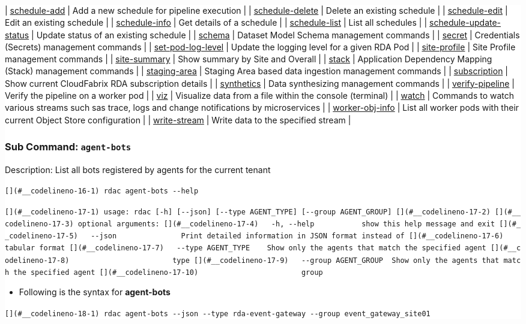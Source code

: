 | [schedule-add](#schedule-add) | Add a new schedule for pipeline execution |
| [schedule-delete](#schedule-delete) | Delete an existing schedule |
| [schedule-edit](#schedule-edit) | Edit an existing schedule |
| [schedule-info](#schedule-info) | Get details of a schedule |
| [schedule-list](#schedule-list) | List all schedules |
| [schedule-update-status](#schedule-update-status) | Update status of an existing schedule |
| [schema](#schema) | Dataset Model Schema management commands |
| [secret](#secret) | Credentials (Secrets) management commands |
| [set-pod-log-level](#set-pod-log-level) | Update the logging level for a given RDA Pod |
| [site-profile](#site-profile) | Site Profile management commands |
| [site-summary](#site-summary) | Show summary by Site and Overall |
| [stack](#stack) | Application Dependency Mapping (Stack) management commands |
| [staging-area](#staging-area) | Staging Area based data ingestion management commands |
| [subscription](#subscription) | Show current CloudFabrix RDA subscription details |
| [synthetics](#synthetics) | Data synthesizing management commands |
| [verify-pipeline](#verify-pipeline) | Verify the pipeline on a worker pod |
| [viz](#viz) | Visualize data from a file within the console (terminal) |
| [watch](#watch) | Commands to watch various streams such sas trace, logs and change notifications by microservices |
| [worker-obj-info](#worker-obj-info) | List all worker pods with their current Object Store configuration |
| [write-stream](#write-stream) | Write data to the specified stream |

### Sub Command: `agent-bots`

Description: List all bots registered by agents for the current tenant

`[](#__codelineno-16-1) rdac agent-bots --help`

`[](#__codelineno-17-1) usage: rdac [-h] [--json] [--type AGENT_TYPE] [--group AGENT_GROUP] [](#__codelineno-17-2) [](#__codelineno-17-3) optional arguments: [](#__codelineno-17-4)   -h, --help           show this help message and exit [](#__codelineno-17-5)   --json               Print detailed information in JSON format instead of [](#__codelineno-17-6)                        tabular format [](#__codelineno-17-7)   --type AGENT_TYPE    Show only the agents that match the specified agent [](#__codelineno-17-8)                        type [](#__codelineno-17-9)   --group AGENT_GROUP  Show only the agents that match the specified agent [](#__codelineno-17-10)                        group`

*   Following is the syntax for **agent-bots**

`[](#__codelineno-18-1) rdac agent-bots --json --type rda-event-gateway --group event_gateway_site01`
